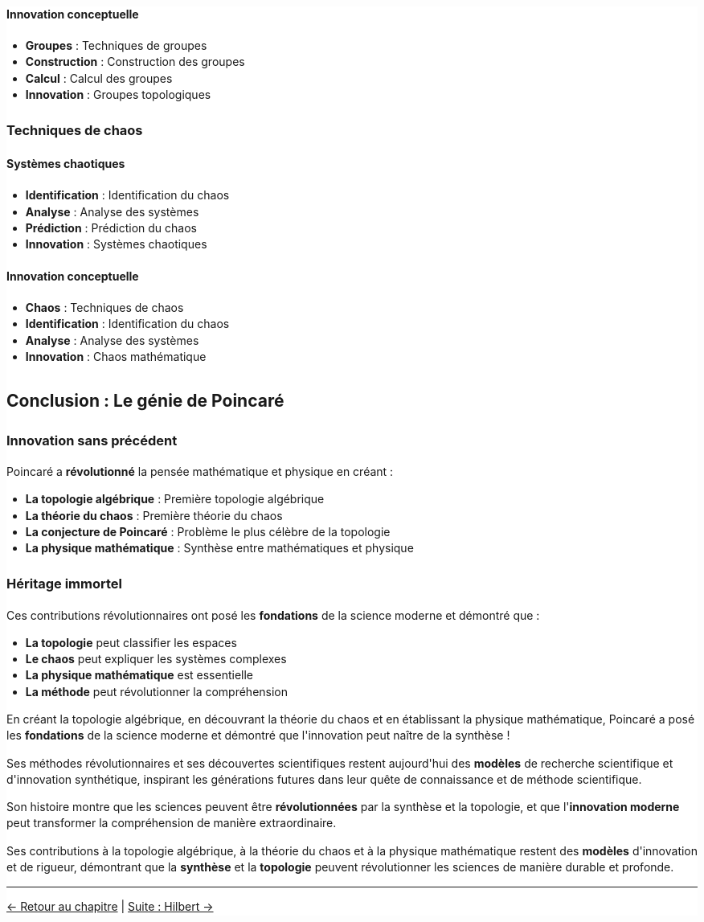 #### **Innovation conceptuelle**
- **Groupes** : Techniques de groupes
- **Construction** : Construction des groupes
- **Calcul** : Calcul des groupes
- **Innovation** : Groupes topologiques

### **Techniques de chaos**

#### **Systèmes chaotiques**
- **Identification** : Identification du chaos
- **Analyse** : Analyse des systèmes
- **Prédiction** : Prédiction du chaos
- **Innovation** : Systèmes chaotiques

#### **Innovation conceptuelle**
- **Chaos** : Techniques de chaos
- **Identification** : Identification du chaos
- **Analyse** : Analyse des systèmes
- **Innovation** : Chaos mathématique

## Conclusion : Le génie de Poincaré

### **Innovation sans précédent**

Poincaré a **révolutionné** la pensée mathématique et physique en créant :
- **La topologie algébrique** : Première topologie algébrique
- **La théorie du chaos** : Première théorie du chaos
- **La conjecture de Poincaré** : Problème le plus célèbre de la topologie
- **La physique mathématique** : Synthèse entre mathématiques et physique

### **Héritage immortel**

Ces contributions révolutionnaires ont posé les **fondations** de la science moderne et démontré que :
- **La topologie** peut classifier les espaces
- **Le chaos** peut expliquer les systèmes complexes
- **La physique mathématique** est essentielle
- **La méthode** peut révolutionner la compréhension

En créant la topologie algébrique, en découvrant la théorie du chaos et en établissant la physique mathématique, Poincaré a posé les **fondations** de la science moderne et démontré que l'innovation peut naître de la synthèse !

Ses méthodes révolutionnaires et ses découvertes scientifiques restent aujourd'hui des **modèles** de recherche scientifique et d'innovation synthétique, inspirant les générations futures dans leur quête de connaissance et de méthode scientifique.

Son histoire montre que les sciences peuvent être **révolutionnées** par la synthèse et la topologie, et que l'**innovation moderne** peut transformer la compréhension de manière extraordinaire.

Ses contributions à la topologie algébrique, à la théorie du chaos et à la physique mathématique restent des **modèles** d'innovation et de rigueur, démontrant que la **synthèse** et la **topologie** peuvent révolutionner les sciences de manière durable et profonde.

---

[← Retour au chapitre](README.md) | [Suite : Hilbert →](5.11_Hilbert.md)
